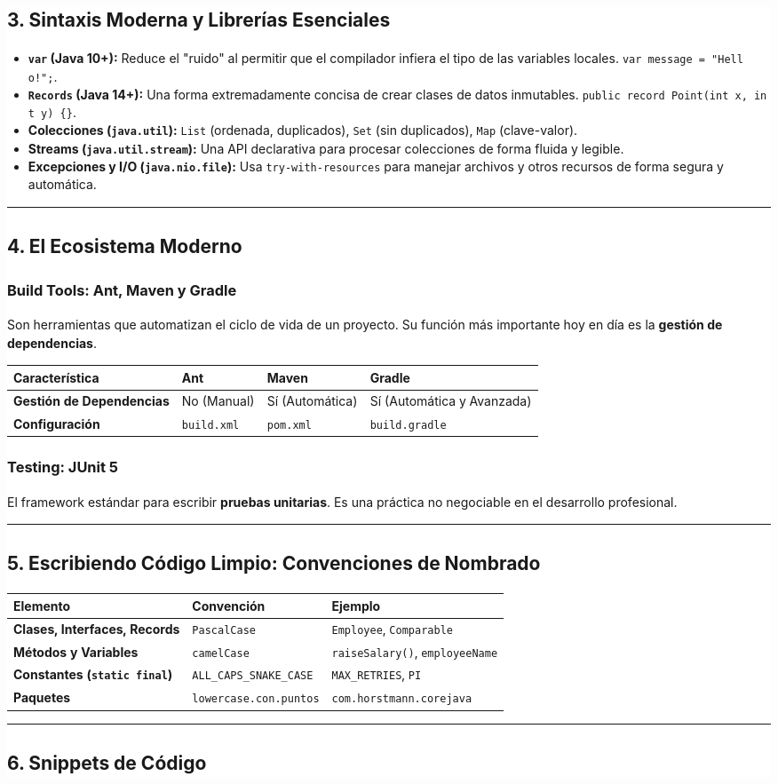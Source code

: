 
## 3. Sintaxis Moderna y Librerías Esenciales
*   **`var` (Java 10+):** Reduce el "ruido" al permitir que el compilador infiera el tipo de las variables locales. `var message = "Hello!";`.
*   **`Records` (Java 14+):** Una forma extremadamente concisa de crear clases de datos inmutables. `public record Point(int x, int y) {}`.
*   **Colecciones (`java.util`):** `List` (ordenada, duplicados), `Set` (sin duplicados), `Map` (clave-valor).
*   **Streams (`java.util.stream`):** Una API declarativa para procesar colecciones de forma fluida y legible.
*   **Excepciones y I/O (`java.nio.file`):** Usa `try-with-resources` para manejar archivos y otros recursos de forma segura y automática.

---

## 4. El Ecosistema Moderno

### Build Tools: Ant, Maven y Gradle
Son herramientas que automatizan el ciclo de vida de un proyecto. Su función más importante hoy en día es la **gestión de dependencias**.

| Característica | Ant | Maven | Gradle |
| :--- | :--- | :--- | :--- |
| **Gestión de Dependencias** | No (Manual) | Sí (Automática) | Sí (Automática y Avanzada) |
| **Configuración** | `build.xml` | `pom.xml` | `build.gradle` |

### Testing: JUnit 5
El framework estándar para escribir **pruebas unitarias**. Es una práctica no negociable en el desarrollo profesional.

---

## 5. Escribiendo Código Limpio: Convenciones de Nombrado

| Elemento | Convención | Ejemplo |
| :--- | :--- | :--- |
| **Clases, Interfaces, Records** | `PascalCase` | `Employee`, `Comparable` |
| **Métodos y Variables** | `camelCase` | `raiseSalary()`, `employeeName` |
| **Constantes (`static final`)** | `ALL_CAPS_SNAKE_CASE` | `MAX_RETRIES`, `PI` |
| **Paquetes** | `lowercase.con.puntos` | `com.horstmann.corejava` |

---

## 6. Snippets de Código

